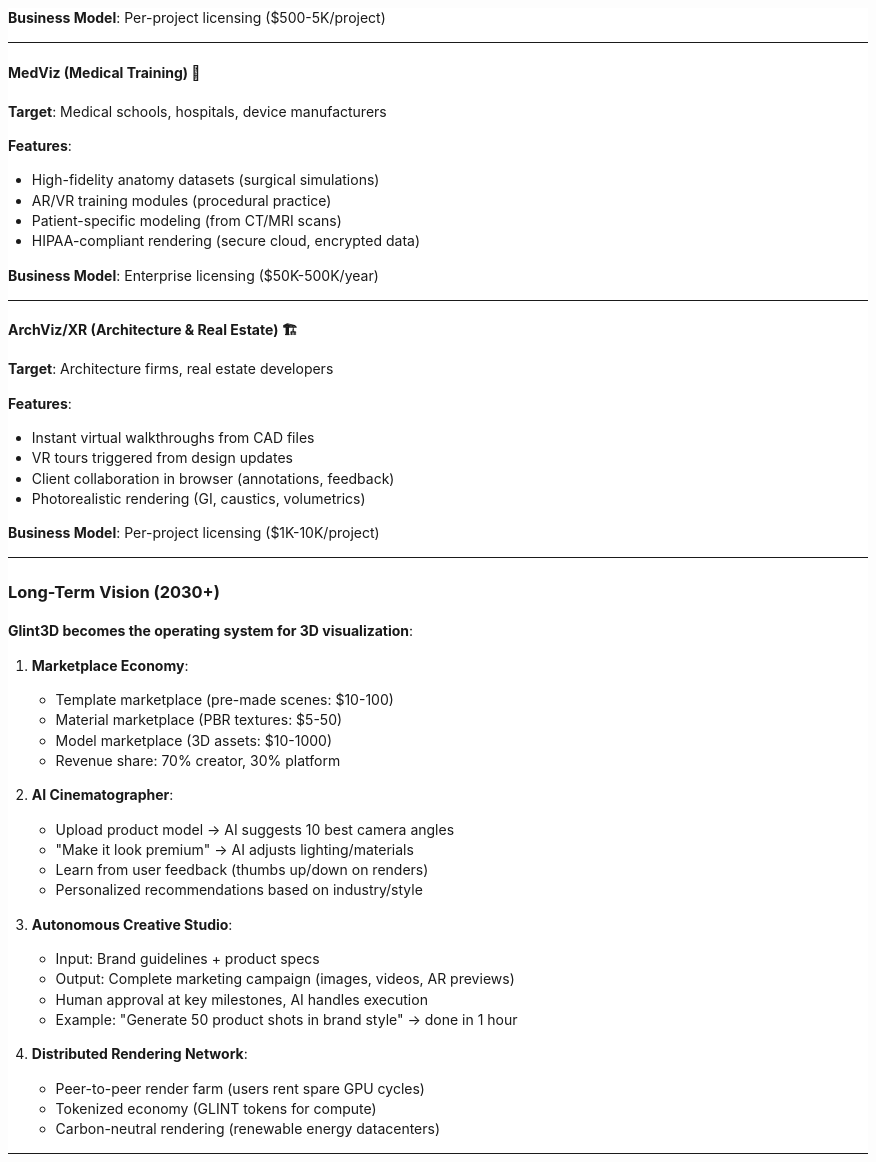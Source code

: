 **Business Model**: Per-project licensing ($500-5K/project)

---

#### MedViz (Medical Training) 🏥
**Target**: Medical schools, hospitals, device manufacturers

**Features**:
- High-fidelity anatomy datasets (surgical simulations)
- AR/VR training modules (procedural practice)
- Patient-specific modeling (from CT/MRI scans)
- HIPAA-compliant rendering (secure cloud, encrypted data)

**Business Model**: Enterprise licensing ($50K-500K/year)

---

#### ArchViz/XR (Architecture & Real Estate) 🏗️
**Target**: Architecture firms, real estate developers

**Features**:
- Instant virtual walkthroughs from CAD files
- VR tours triggered from design updates
- Client collaboration in browser (annotations, feedback)
- Photorealistic rendering (GI, caustics, volumetrics)

**Business Model**: Per-project licensing ($1K-10K/project)

---

### Long-Term Vision (2030+)

**Glint3D becomes the operating system for 3D visualization**:

1. **Marketplace Economy**:
   - Template marketplace (pre-made scenes: $10-100)
   - Material marketplace (PBR textures: $5-50)
   - Model marketplace (3D assets: $10-1000)
   - Revenue share: 70% creator, 30% platform

2. **AI Cinematographer**:
   - Upload product model → AI suggests 10 best camera angles
   - "Make it look premium" → AI adjusts lighting/materials
   - Learn from user feedback (thumbs up/down on renders)
   - Personalized recommendations based on industry/style

3. **Autonomous Creative Studio**:
   - Input: Brand guidelines + product specs
   - Output: Complete marketing campaign (images, videos, AR previews)
   - Human approval at key milestones, AI handles execution
   - Example: "Generate 50 product shots in brand style" → done in 1 hour

4. **Distributed Rendering Network**:
   - Peer-to-peer render farm (users rent spare GPU cycles)
   - Tokenized economy (GLINT tokens for compute)
   - Carbon-neutral rendering (renewable energy datacenters)

---